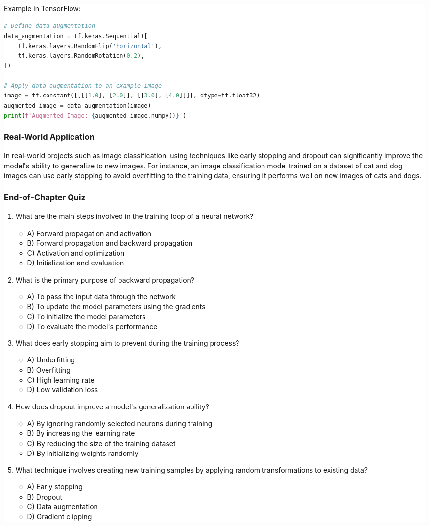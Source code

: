 Example in TensorFlow:

```python
# Define data augmentation
data_augmentation = tf.keras.Sequential([
    tf.keras.layers.RandomFlip('horizontal'),
    tf.keras.layers.RandomRotation(0.2),
])

# Apply data augmentation to an example image
image = tf.constant([[[[1.0], [2.0]], [[3.0], [4.0]]]], dtype=tf.float32)
augmented_image = data_augmentation(image)
print(f'Augmented Image: {augmented_image.numpy()}')
```

### Real-World Application

In real-world projects such as image classification, using techniques like early stopping and dropout can significantly improve the model's ability to generalize to new images. For instance, an image classification model trained on a dataset of cat and dog images can use early stopping to avoid overfitting to the training data, ensuring it performs well on new images of cats and dogs.

### End-of-Chapter Quiz

1. What are the main steps involved in the training loop of a neural network?
   - A) Forward propagation and activation
   - B) Forward propagation and backward propagation
   - C) Activation and optimization
   - D) Initialization and evaluation

2. What is the primary purpose of backward propagation?
   - A) To pass the input data through the network
   - B) To update the model parameters using the gradients
   - C) To initialize the model parameters
   - D) To evaluate the model's performance

3. What does early stopping aim to prevent during the training process?
   - A) Underfitting
   - B) Overfitting
   - C) High learning rate
   - D) Low validation loss

4. How does dropout improve a model's generalization ability?
   - A) By ignoring randomly selected neurons during training
   - B) By increasing the learning rate
   - C) By reducing the size of the training dataset
   - D) By initializing weights randomly

5. What technique involves creating new training samples by applying random transformations to existing data?
   - A) Early stopping
   - B) Dropout
   - C) Data augmentation
   - D) Gradient clipping
